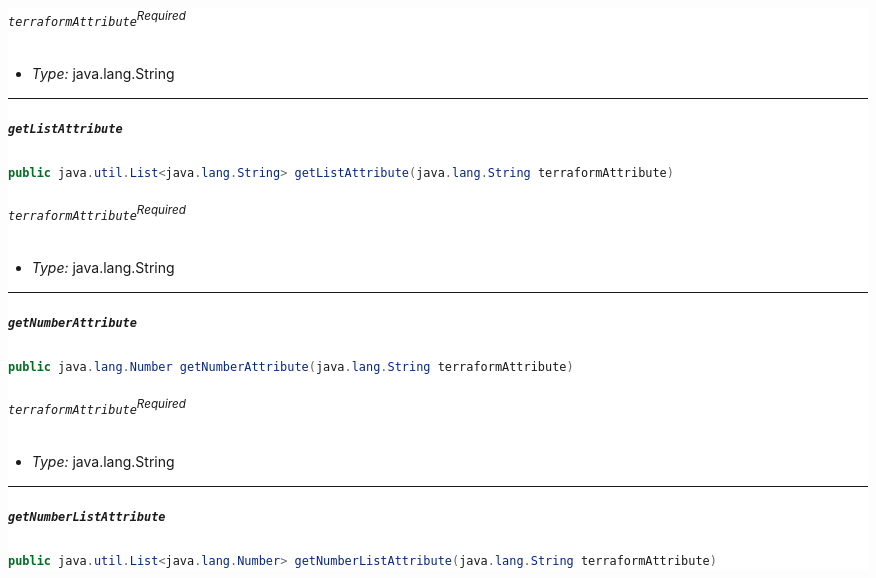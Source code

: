 ###### `terraformAttribute`<sup>Required</sup> <a name="terraformAttribute" id="@cdktf/provider-cloudflare.dataCloudflareAccountPermissionGroups.DataCloudflareAccountPermissionGroupsResultMetaOutputReference.getBooleanMapAttribute.parameter.terraformAttribute"></a>

- *Type:* java.lang.String

---

##### `getListAttribute` <a name="getListAttribute" id="@cdktf/provider-cloudflare.dataCloudflareAccountPermissionGroups.DataCloudflareAccountPermissionGroupsResultMetaOutputReference.getListAttribute"></a>

```java
public java.util.List<java.lang.String> getListAttribute(java.lang.String terraformAttribute)
```

###### `terraformAttribute`<sup>Required</sup> <a name="terraformAttribute" id="@cdktf/provider-cloudflare.dataCloudflareAccountPermissionGroups.DataCloudflareAccountPermissionGroupsResultMetaOutputReference.getListAttribute.parameter.terraformAttribute"></a>

- *Type:* java.lang.String

---

##### `getNumberAttribute` <a name="getNumberAttribute" id="@cdktf/provider-cloudflare.dataCloudflareAccountPermissionGroups.DataCloudflareAccountPermissionGroupsResultMetaOutputReference.getNumberAttribute"></a>

```java
public java.lang.Number getNumberAttribute(java.lang.String terraformAttribute)
```

###### `terraformAttribute`<sup>Required</sup> <a name="terraformAttribute" id="@cdktf/provider-cloudflare.dataCloudflareAccountPermissionGroups.DataCloudflareAccountPermissionGroupsResultMetaOutputReference.getNumberAttribute.parameter.terraformAttribute"></a>

- *Type:* java.lang.String

---

##### `getNumberListAttribute` <a name="getNumberListAttribute" id="@cdktf/provider-cloudflare.dataCloudflareAccountPermissionGroups.DataCloudflareAccountPermissionGroupsResultMetaOutputReference.getNumberListAttribute"></a>

```java
public java.util.List<java.lang.Number> getNumberListAttribute(java.lang.String terraformAttribute)
```
